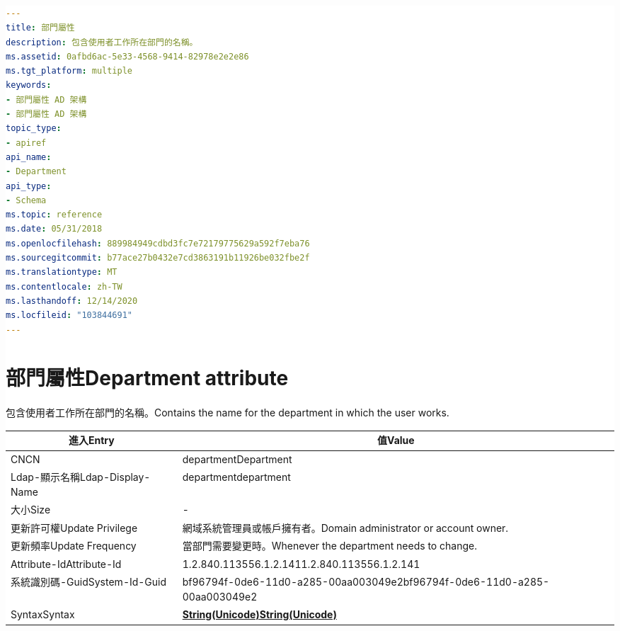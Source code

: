 ```yaml
---
title: 部門屬性
description: 包含使用者工作所在部門的名稱。
ms.assetid: 0afbd6ac-5e33-4568-9414-82978e2e2e86
ms.tgt_platform: multiple
keywords:
- 部門屬性 AD 架構
- 部門屬性 AD 架構
topic_type:
- apiref
api_name:
- Department
api_type:
- Schema
ms.topic: reference
ms.date: 05/31/2018
ms.openlocfilehash: 889984949cdbd3fc7e72179775629a592f7eba76
ms.sourcegitcommit: b77ace27b0432e7cd3863191b11926be032fbe2f
ms.translationtype: MT
ms.contentlocale: zh-TW
ms.lasthandoff: 12/14/2020
ms.locfileid: "103844691"
---
```

# <a name="department-attribute"></a><span data-ttu-id="eda64-105">部門屬性</span><span class="sxs-lookup"><span data-stu-id="eda64-105">Department attribute</span></span>

<span data-ttu-id="eda64-106">包含使用者工作所在部門的名稱。</span><span class="sxs-lookup"><span data-stu-id="eda64-106">Contains the name for the department in which the user works.</span></span>



| <span data-ttu-id="eda64-107">進入</span><span class="sxs-lookup"><span data-stu-id="eda64-107">Entry</span></span> | <span data-ttu-id="eda64-108">值</span><span class="sxs-lookup"><span data-stu-id="eda64-108">Value</span></span> |
|-------------------|---------------------------------------------|
| <span data-ttu-id="eda64-109">CN</span><span class="sxs-lookup"><span data-stu-id="eda64-109">CN</span></span>                | <span data-ttu-id="eda64-110">department</span><span class="sxs-lookup"><span data-stu-id="eda64-110">Department</span></span>                                  |
| <span data-ttu-id="eda64-111">Ldap-顯示名稱</span><span class="sxs-lookup"><span data-stu-id="eda64-111">Ldap-Display-Name</span></span> | <span data-ttu-id="eda64-112">department</span><span class="sxs-lookup"><span data-stu-id="eda64-112">department</span></span>                                  |
| <span data-ttu-id="eda64-113">大小</span><span class="sxs-lookup"><span data-stu-id="eda64-113">Size</span></span>              | \-                                          |
| <span data-ttu-id="eda64-114">更新許可權</span><span class="sxs-lookup"><span data-stu-id="eda64-114">Update Privilege</span></span>  | <span data-ttu-id="eda64-115">網域系統管理員或帳戶擁有者。</span><span class="sxs-lookup"><span data-stu-id="eda64-115">Domain administrator or account owner.</span></span>      |
| <span data-ttu-id="eda64-116">更新頻率</span><span class="sxs-lookup"><span data-stu-id="eda64-116">Update Frequency</span></span>  | <span data-ttu-id="eda64-117">當部門需要變更時。</span><span class="sxs-lookup"><span data-stu-id="eda64-117">Whenever the department needs to change.</span></span>    |
| <span data-ttu-id="eda64-118">Attribute-Id</span><span class="sxs-lookup"><span data-stu-id="eda64-118">Attribute-Id</span></span>      | <span data-ttu-id="eda64-119">1.2.840.113556.1.2.141</span><span class="sxs-lookup"><span data-stu-id="eda64-119">1.2.840.113556.1.2.141</span></span>                      |
| <span data-ttu-id="eda64-120">系統識別碼-Guid</span><span class="sxs-lookup"><span data-stu-id="eda64-120">System-Id-Guid</span></span>    | <span data-ttu-id="eda64-121">bf96794f-0de6-11d0-a285-00aa003049e2</span><span class="sxs-lookup"><span data-stu-id="eda64-121">bf96794f-0de6-11d0-a285-00aa003049e2</span></span>        |
| <span data-ttu-id="eda64-122">Syntax</span><span class="sxs-lookup"><span data-stu-id="eda64-122">Syntax</span></span>            | [<span data-ttu-id="eda64-123">**String(Unicode)**</span><span class="sxs-lookup"><span data-stu-id="eda64-123">**String(Unicode)**</span></span>](s-string-unicode.md) |


